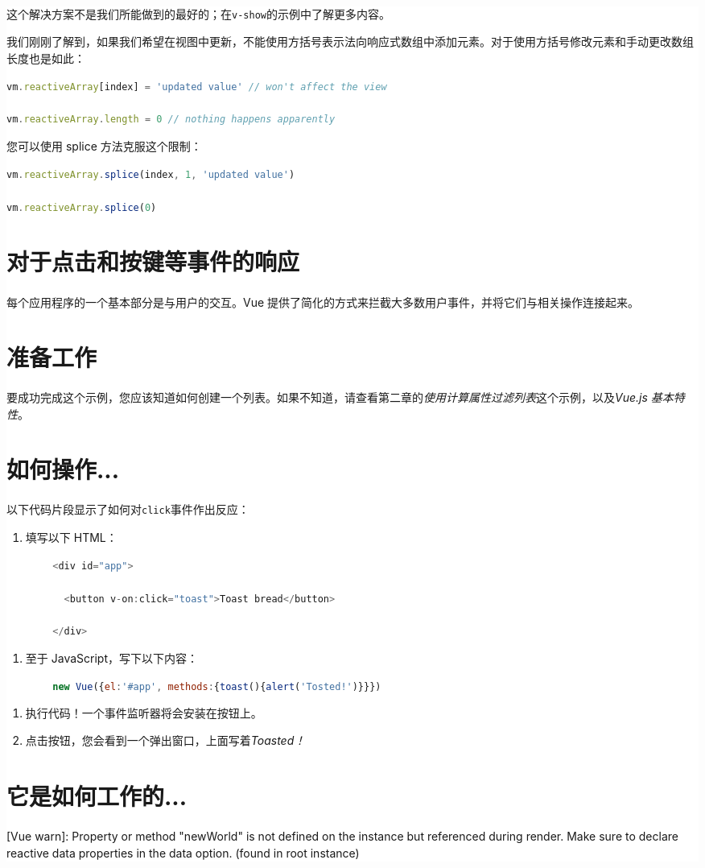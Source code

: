这个解决方案不是我们所能做到的最好的；在`v-show`的示例中了解更多内容。

我们刚刚了解到，如果我们希望在视图中更新，不能使用方括号表示法向响应式数组中添加元素。对于使用方括号修改元素和手动更改数组长度也是如此：

```js
vm.reactiveArray[index] = 'updated value' // won't affect the view 

vm.reactiveArray.length = 0 // nothing happens apparently

```

您可以使用 splice 方法克服这个限制：

```js
vm.reactiveArray.splice(index, 1, 'updated value') 

vm.reactiveArray.splice(0)

```

# 对于点击和按键等事件的响应

每个应用程序的一个基本部分是与用户的交互。Vue 提供了简化的方式来拦截大多数用户事件，并将它们与相关操作连接起来。

# 准备工作

要成功完成这个示例，您应该知道如何创建一个列表。如果不知道，请查看第二章的*使用计算属性过滤列表*这个示例，以及*Vue.js 基本特性*。

# 如何操作...

以下代码片段显示了如何对`click`事件作出反应：

1.  填写以下 HTML：

```js
        <div id="app"> 

          <button v-on:click="toast">Toast bread</button> 

        </div>

```

1.  至于 JavaScript，写下以下内容：

```js
        new Vue({el:'#app', methods:{toast(){alert('Tosted!')}}})

```

1.  执行代码！一个事件监听器将会安装在按钮上。

1.  点击按钮，您会看到一个弹出窗口，上面写着*Toasted！*

# 它是如何工作的...


[Vue warn]: Property or method "newWorld" is not defined on the instance but referenced during render. Make sure to declare reactive data properties in the data option. (found in root instance)